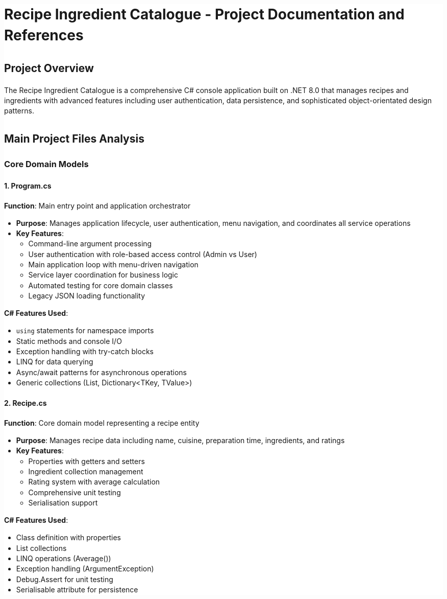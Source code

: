 # Recipe Ingredient Catalogue - Project Documentation and References

## Project Overview

The Recipe Ingredient Catalogue is a comprehensive C# console application built on .NET 8.0 that manages recipes and ingredients with advanced features including user authentication, data persistence, and sophisticated object-orientated design patterns.

## Main Project Files Analysis

### Core Domain Models

#### 1. Program.cs
**Function**: Main entry point and application orchestrator
- **Purpose**: Manages application lifecycle, user authentication, menu navigation, and coordinates all service operations
- **Key Features**:
  - Command-line argument processing
  - User authentication with role-based access control (Admin vs User)
  - Main application loop with menu-driven navigation
  - Service layer coordination for business logic
  - Automated testing for core domain classes
  - Legacy JSON loading functionality

**C# Features Used**:
- `using` statements for namespace imports
- Static methods and console I/O
- Exception handling with try-catch blocks
- LINQ for data querying
- Async/await patterns for asynchronous operations
- Generic collections (List<T>, Dictionary<TKey, TValue>)

#### 2. Recipe.cs
**Function**: Core domain model representing a recipe entity
- **Purpose**: Manages recipe data including name, cuisine, preparation time, ingredients, and ratings
- **Key Features**:
  - Properties with getters and setters
  - Ingredient collection management
  - Rating system with average calculation
  - Comprehensive unit testing
  - Serialisation support

**C# Features Used**:
- Class definition with properties
- List<T> collections
- LINQ operations (Average())
- Exception handling (ArgumentException)
- Debug.Assert for unit testing
- Serialisable attribute for persistence
